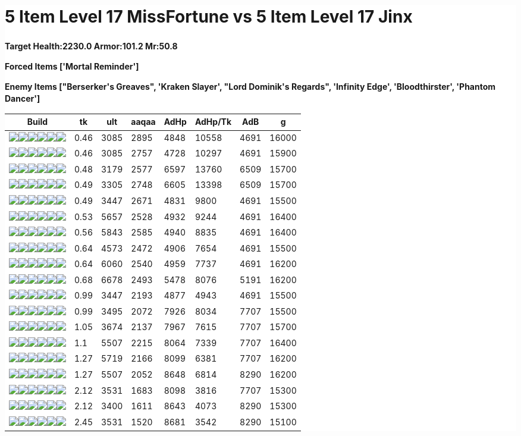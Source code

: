 













# 5 Item Level 17 MissFortune vs 5 Item Level 17 Jinx

**Target Health:2230.0 Armor:101.2 Mr:50.8**


**Forced Items ['Mortal Reminder']**


**Enemy Items ["Berserker's Greaves", 'Kraken Slayer', "Lord Dominik's Regards", 'Infinity Edge', 'Bloodthirster', 'Phantom Dancer']**




Build | tk | ult | aaqaa | AdHp | AdHp/Tk | AdB | g
-|-|-|-|-|-|-|-
![](/item/6672.png)![](/item/3124.png)![](/item/3115.png)![](/item/3033.png)![](/item/3153.png)![](/item/1001.png)|0.46|3085|2895|4848|10558|4691|16000
![](/item/6672.png)![](/item/3124.png)![](/item/3091.png)![](/item/3033.png)![](/item/3115.png)![](/item/1001.png)|0.46|3085|2757|4728|10297|4691|15900
![](/item/6672.png)![](/item/3124.png)![](/item/6673.png)![](/item/3115.png)![](/item/3033.png)![](/item/1001.png)|0.48|3179|2577|6597|13760|6509|15700
![](/item/6672.png)![](/item/3124.png)![](/item/3091.png)![](/item/3033.png)![](/item/6673.png)![](/item/1001.png)|0.49|3305|2748|6605|13398|6509|15700
![](/item/6672.png)![](/item/3124.png)![](/item/3091.png)![](/item/3033.png)![](/item/3156.png)![](/item/1001.png)|0.49|3447|2671|4831|9800|4691|15500
![](/item/3142.png)![](/item/3156.png)![](/item/3091.png)![](/item/3033.png)![](/item/6672.png)![](/item/1038.png)|0.53|5657|2528|4932|9244|4691|16400
![](/item/3142.png)![](/item/3156.png)![](/item/3091.png)![](/item/3033.png)![](/item/3095.png)![](/item/1038.png)|0.56|5843|2585|4940|8835|4691|16400
![](/item/3033.png)![](/item/6676.png)![](/item/6671.png)![](/item/3139.png)![](/item/3156.png)![](/item/1001.png)|0.64|4573|2472|4906|7654|4691|15500
![](/item/3142.png)![](/item/3156.png)![](/item/3139.png)![](/item/3033.png)![](/item/3095.png)![](/item/1038.png)|0.64|6060|2540|4959|7737|4691|16200
![](/item/3142.png)![](/item/3156.png)![](/item/6676.png)![](/item/3033.png)![](/item/6035.png)![](/item/1038.png)|0.68|6678|2493|5478|8076|5191|16200
![](/item/3091.png)![](/item/3124.png)![](/item/3156.png)![](/item/3139.png)![](/item/3033.png)![](/item/1001.png)|0.99|3447|2193|4877|4943|4691|15500
![](/item/3091.png)![](/item/3124.png)![](/item/3156.png)![](/item/3026.png)![](/item/3033.png)![](/item/1001.png)|0.99|3495|2072|7926|8034|7707|15500
![](/item/3091.png)![](/item/3156.png)![](/item/6671.png)![](/item/3033.png)![](/item/3026.png)![](/item/1001.png)|1.05|3674|2137|7967|7615|7707|15700
![](/item/3142.png)![](/item/3156.png)![](/item/3091.png)![](/item/3033.png)![](/item/3026.png)![](/item/1038.png)|1.1|5507|2215|8064|7339|7707|16400
![](/item/3142.png)![](/item/3156.png)![](/item/3139.png)![](/item/3033.png)![](/item/3026.png)![](/item/1038.png)|1.27|5719|2166|8099|6381|7707|16200
![](/item/3142.png)![](/item/3156.png)![](/item/3026.png)![](/item/3033.png)![](/item/6035.png)![](/item/1038.png)|1.27|5507|2052|8648|6814|8290|16200
![](/item/3091.png)![](/item/3156.png)![](/item/3139.png)![](/item/3033.png)![](/item/3026.png)![](/item/1001.png)|2.12|3531|1683|8098|3816|7707|15300
![](/item/3091.png)![](/item/3156.png)![](/item/3026.png)![](/item/6035.png)![](/item/3033.png)![](/item/1001.png)|2.12|3400|1611|8643|4073|8290|15300
![](/item/3156.png)![](/item/3139.png)![](/item/3026.png)![](/item/6035.png)![](/item/3033.png)![](/item/1001.png)|2.45|3531|1520|8681|3542|8290|15100

